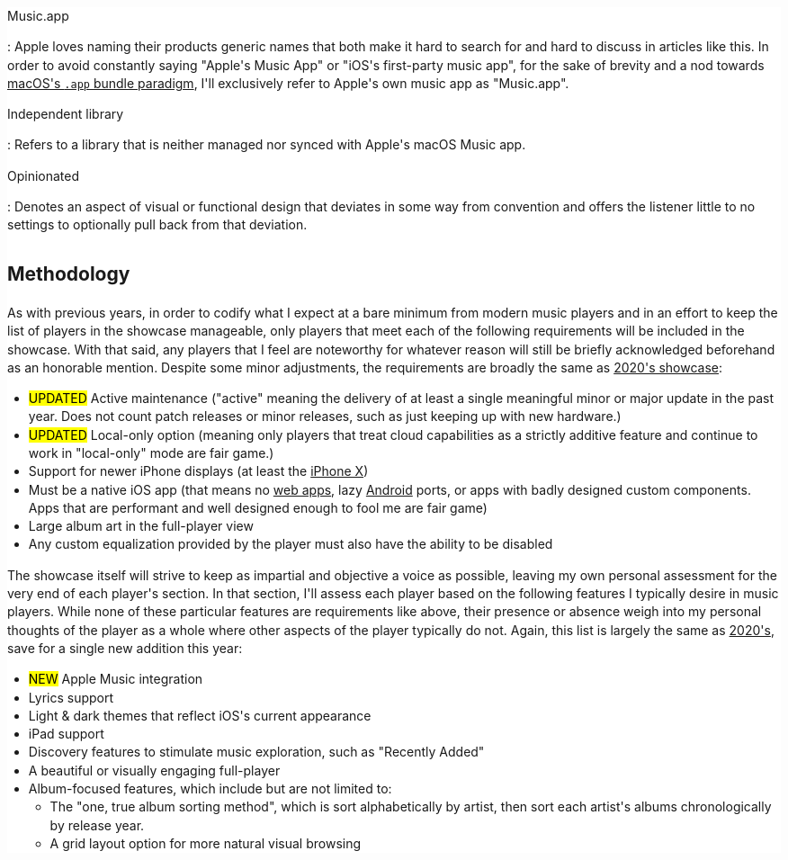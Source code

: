 Music.app

:   Apple loves naming their products generic names that both make it hard to search for and hard to discuss in articles like this. In order to avoid constantly saying "Apple's Music App" or "iOS's first-party music app", for the sake of brevity and a nod towards [macOS's `.app` bundle paradigm](https://en.wikipedia.org/wiki/Bundle_(macOS)), I'll exclusively refer to Apple's own music app as "Music.app".

Independent library

:   Refers to a library that is neither managed nor synced with Apple's macOS Music app.

Opinionated

:   Denotes an aspect of visual or functional design that deviates in some way from convention and offers the listener little to no settings to optionally pull back from that deviation.

## Methodology

As with previous years, in order to codify what I expect at a bare minimum from modern music players and in an effort to keep the list of players in the showcase manageable, only players that meet each of the following requirements will be included in the showcase. With that said, any players that I feel are noteworthy for whatever reason will still be briefly acknowledged beforehand as an honorable mention. Despite some minor adjustments, the requirements are broadly the same as [2020's showcase](/articles/third-annual-ios-music-player-showcase/):

* <mark class="tag blue">UPDATED</mark> Active maintenance ("active" meaning the delivery of at least a single meaningful minor or major update in the past year. Does not count patch releases or minor releases, such as just keeping up with new hardware.)
* <mark class="tag blue">UPDATED</mark> Local-only option (meaning only players that treat cloud capabilities as a strictly additive feature and continue to work in "local-only" mode are fair game.)
* Support for newer iPhone displays (at least the [iPhone X](https://www.apple.com/newsroom/2017/09/the-future-is-here-iphone-x/))
* Must be a native iOS app (that means no [web apps](https://en.wikipedia.org/wiki/Web_application), lazy [Android](https://www.android.com) ports, or apps with badly designed custom components. Apps that are performant and well designed enough to fool me are fair game)
* Large album art in the full-player view
* Any custom equalization provided by the player must also have the ability to be disabled

The showcase itself will strive to keep as impartial and objective a voice as possible, leaving my own personal assessment for the very end of each player's section. In that section, I'll assess each player based on the following features I typically desire in music players. While none of these particular features are requirements like above, their presence or absence weigh into my personal thoughts of the player as a whole where other aspects of the player typically do not. Again, this list is largely the same as [2020's](/articles/third-annual-ios-music-player-showcase/), save for a single new addition this year:

* <mark class="tag yellow">NEW</mark> Apple Music integration
* Lyrics support
* Light & dark themes that reflect iOS's current appearance
* iPad support
* Discovery features to stimulate music exploration, such as "Recently Added"
* A beautiful or visually engaging full-player
* Album-focused features, which include but are not limited to:
    * The "one, true album sorting method", which is sort alphabetically by artist, then sort each artist's albums chronologically by release year.
    * A grid layout option for more natural visual browsing
